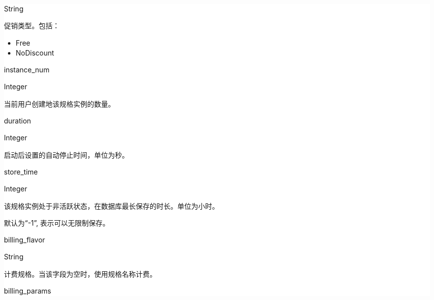 </td>
<td class="cellrowborder" valign="top" width="21.587841215878413%" headers="mcps1.2.4.1.2 "><p id="p16605195310274"><a name="p16605195310274"></a><a name="p16605195310274"></a>String</p>
</td>
<td class="cellrowborder" valign="top" width="56.7943205679432%" headers="mcps1.2.4.1.3 "><p id="p56051153112716"><a name="p56051153112716"></a><a name="p56051153112716"></a>促销类型。包括：</p>
<a name="ul96050532271"></a><a name="ul96050532271"></a><ul id="ul96050532271"><li>Free</li><li>NoDiscount</li></ul>
</td>
</tr>
<tr id="row6605165317275"><td class="cellrowborder" valign="top" width="21.617838216178384%" headers="mcps1.2.4.1.1 "><p id="p360545362711"><a name="p360545362711"></a><a name="p360545362711"></a>instance_num</p>
</td>
<td class="cellrowborder" valign="top" width="21.587841215878413%" headers="mcps1.2.4.1.2 "><p id="p06051753122719"><a name="p06051753122719"></a><a name="p06051753122719"></a>Integer</p>
</td>
<td class="cellrowborder" valign="top" width="56.7943205679432%" headers="mcps1.2.4.1.3 "><p id="p160555302714"><a name="p160555302714"></a><a name="p160555302714"></a>当前用户创建地该规格实例的数量。</p>
</td>
</tr>
<tr id="row1860525322719"><td class="cellrowborder" valign="top" width="21.617838216178384%" headers="mcps1.2.4.1.1 "><p id="p360535317278"><a name="p360535317278"></a><a name="p360535317278"></a>duration</p>
</td>
<td class="cellrowborder" valign="top" width="21.587841215878413%" headers="mcps1.2.4.1.2 "><p id="p7605125392717"><a name="p7605125392717"></a><a name="p7605125392717"></a>Integer</p>
</td>
<td class="cellrowborder" valign="top" width="56.7943205679432%" headers="mcps1.2.4.1.3 "><p id="p2605253112714"><a name="p2605253112714"></a><a name="p2605253112714"></a>启动后设置的自动停止时间，单位为秒。</p>
</td>
</tr>
<tr id="row196056531277"><td class="cellrowborder" valign="top" width="21.617838216178384%" headers="mcps1.2.4.1.1 "><p id="p56051353112715"><a name="p56051353112715"></a><a name="p56051353112715"></a>store_time</p>
</td>
<td class="cellrowborder" valign="top" width="21.587841215878413%" headers="mcps1.2.4.1.2 "><p id="p176051353162718"><a name="p176051353162718"></a><a name="p176051353162718"></a>Integer</p>
</td>
<td class="cellrowborder" valign="top" width="56.7943205679432%" headers="mcps1.2.4.1.3 "><p id="p56051253132711"><a name="p56051253132711"></a><a name="p56051253132711"></a>该规格实例处于非活跃状态，在数据库最长保存的时长。单位为小时。</p>
<p id="p146058531273"><a name="p146058531273"></a><a name="p146058531273"></a>默认为<span class="parmname" id="parmname170475323519"><a name="parmname170475323519"></a><a name="parmname170475323519"></a>“-1”</span>, 表示可以无限制保存。</p>
</td>
</tr>
<tr id="row96051053172713"><td class="cellrowborder" valign="top" width="21.617838216178384%" headers="mcps1.2.4.1.1 "><p id="p2051610121117"><a name="p2051610121117"></a><a name="p2051610121117"></a>billing_flavor</p>
</td>
<td class="cellrowborder" valign="top" width="21.587841215878413%" headers="mcps1.2.4.1.2 "><p id="p186051153102715"><a name="p186051153102715"></a><a name="p186051153102715"></a>String</p>
</td>
<td class="cellrowborder" valign="top" width="56.7943205679432%" headers="mcps1.2.4.1.3 "><p id="p16605195317274"><a name="p16605195317274"></a><a name="p16605195317274"></a>计费规格。当该字段为空时，使用规格名称计费。</p>
</td>
</tr>
<tr id="row146054536274"><td class="cellrowborder" valign="top" width="21.617838216178384%" headers="mcps1.2.4.1.1 "><p id="p135161005116"><a name="p135161005116"></a><a name="p135161005116"></a>billing_params</p>
</td>